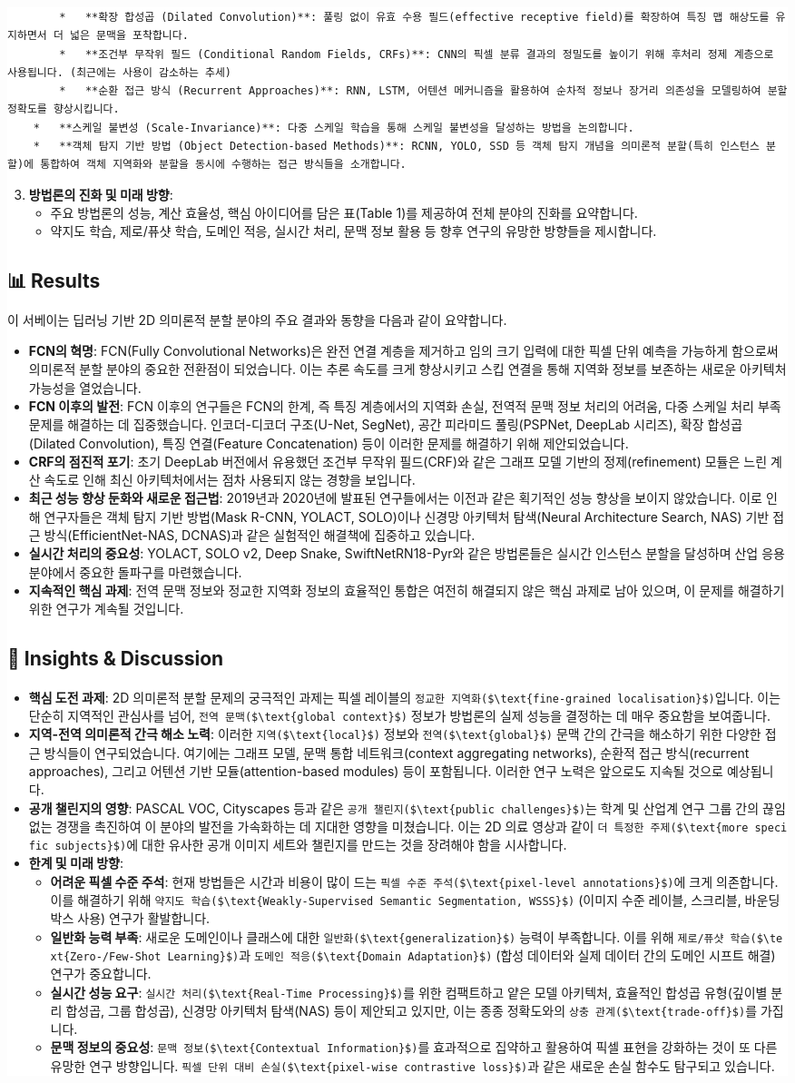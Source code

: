             *   **확장 합성곱 (Dilated Convolution)**: 풀링 없이 유효 수용 필드(effective receptive field)를 확장하여 특징 맵 해상도를 유지하면서 더 넓은 문맥을 포착합니다.
            *   **조건부 무작위 필드 (Conditional Random Fields, CRFs)**: CNN의 픽셀 분류 결과의 정밀도를 높이기 위해 후처리 정제 계층으로 사용됩니다. (최근에는 사용이 감소하는 추세)
            *   **순환 접근 방식 (Recurrent Approaches)**: RNN, LSTM, 어텐션 메커니즘을 활용하여 순차적 정보나 장거리 의존성을 모델링하여 분할 정확도를 향상시킵니다.
        *   **스케일 불변성 (Scale-Invariance)**: 다중 스케일 학습을 통해 스케일 불변성을 달성하는 방법을 논의합니다.
        *   **객체 탐지 기반 방법 (Object Detection-based Methods)**: RCNN, YOLO, SSD 등 객체 탐지 개념을 의미론적 분할(특히 인스턴스 분할)에 통합하여 객체 지역화와 분할을 동시에 수행하는 접근 방식들을 소개합니다.

3.  **방법론의 진화 및 미래 방향**:
    *   주요 방법론의 성능, 계산 효율성, 핵심 아이디어를 담은 표($\text{Table } 1$)를 제공하여 전체 분야의 진화를 요약합니다.
    *   약지도 학습, 제로/퓨샷 학습, 도메인 적응, 실시간 처리, 문맥 정보 활용 등 향후 연구의 유망한 방향들을 제시합니다.

## 📊 Results
이 서베이는 딥러닝 기반 2D 의미론적 분할 분야의 주요 결과와 동향을 다음과 같이 요약합니다.

*   **FCN의 혁명**: FCN(Fully Convolutional Networks)은 완전 연결 계층을 제거하고 임의 크기 입력에 대한 픽셀 단위 예측을 가능하게 함으로써 의미론적 분할 분야의 중요한 전환점이 되었습니다. 이는 추론 속도를 크게 향상시키고 스킵 연결을 통해 지역화 정보를 보존하는 새로운 아키텍처 가능성을 열었습니다.
*   **FCN 이후의 발전**: FCN 이후의 연구들은 FCN의 한계, 즉 특징 계층에서의 지역화 손실, 전역적 문맥 정보 처리의 어려움, 다중 스케일 처리 부족 문제를 해결하는 데 집중했습니다. 인코더-디코더 구조(U-Net, SegNet), 공간 피라미드 풀링(PSPNet, DeepLab 시리즈), 확장 합성곱(Dilated Convolution), 특징 연결(Feature Concatenation) 등이 이러한 문제를 해결하기 위해 제안되었습니다.
*   **CRF의 점진적 포기**: 초기 DeepLab 버전에서 유용했던 조건부 무작위 필드(CRF)와 같은 그래프 모델 기반의 정제(refinement) 모듈은 느린 계산 속도로 인해 최신 아키텍처에서는 점차 사용되지 않는 경향을 보입니다.
*   **최근 성능 향상 둔화와 새로운 접근법**: 2019년과 2020년에 발표된 연구들에서는 이전과 같은 획기적인 성능 향상을 보이지 않았습니다. 이로 인해 연구자들은 객체 탐지 기반 방법(Mask R-CNN, YOLACT, SOLO)이나 신경망 아키텍처 탐색(Neural Architecture Search, NAS) 기반 접근 방식(EfficientNet-NAS, DCNAS)과 같은 실험적인 해결책에 집중하고 있습니다.
*   **실시간 처리의 중요성**: YOLACT, SOLO v2, Deep Snake, SwiftNetRN18-Pyr와 같은 방법론들은 실시간 인스턴스 분할을 달성하며 산업 응용 분야에서 중요한 돌파구를 마련했습니다.
*   **지속적인 핵심 과제**: 전역 문맥 정보와 정교한 지역화 정보의 효율적인 통합은 여전히 해결되지 않은 핵심 과제로 남아 있으며, 이 문제를 해결하기 위한 연구가 계속될 것입니다.

## 🧠 Insights & Discussion
*   **핵심 도전 과제**: 2D 의미론적 분할 문제의 궁극적인 과제는 픽셀 레이블의 `정교한 지역화($\text{fine-grained localisation}$)`입니다. 이는 단순히 지역적인 관심사를 넘어, `전역 문맥($\text{global context}$)` 정보가 방법론의 실제 성능을 결정하는 데 매우 중요함을 보여줍니다.
*   **지역-전역 의미론적 간극 해소 노력**: 이러한 `지역($\text{local}$)` 정보와 `전역($\text{global}$)` 문맥 간의 간극을 해소하기 위한 다양한 접근 방식들이 연구되었습니다. 여기에는 그래프 모델, 문맥 통합 네트워크(context aggregating networks), 순환적 접근 방식(recurrent approaches), 그리고 어텐션 기반 모듈(attention-based modules) 등이 포함됩니다. 이러한 연구 노력은 앞으로도 지속될 것으로 예상됩니다.
*   **공개 챌린지의 영향**: PASCAL VOC, Cityscapes 등과 같은 `공개 챌린지($\text{public challenges}$)`는 학계 및 산업계 연구 그룹 간의 끊임없는 경쟁을 촉진하여 이 분야의 발전을 가속화하는 데 지대한 영향을 미쳤습니다. 이는 2D 의료 영상과 같이 `더 특정한 주제($\text{more specific subjects}$)`에 대한 유사한 공개 이미지 세트와 챌린지를 만드는 것을 장려해야 함을 시사합니다.
*   **한계 및 미래 방향**:
    *   **어려운 픽셀 수준 주석**: 현재 방법들은 시간과 비용이 많이 드는 `픽셀 수준 주석($\text{pixel-level annotations}$)`에 크게 의존합니다. 이를 해결하기 위해 `약지도 학습($\text{Weakly-Supervised Semantic Segmentation, WSSS}$)` (이미지 수준 레이블, 스크리블, 바운딩 박스 사용) 연구가 활발합니다.
    *   **일반화 능력 부족**: 새로운 도메인이나 클래스에 대한 `일반화($\text{generalization}$)` 능력이 부족합니다. 이를 위해 `제로/퓨샷 학습($\text{Zero-/Few-Shot Learning}$)`과 `도메인 적응($\text{Domain Adaptation}$)` (합성 데이터와 실제 데이터 간의 도메인 시프트 해결) 연구가 중요합니다.
    *   **실시간 성능 요구**: `실시간 처리($\text{Real-Time Processing}$)`를 위한 컴팩트하고 얕은 모델 아키텍처, 효율적인 합성곱 유형(깊이별 분리 합성곱, 그룹 합성곱), 신경망 아키텍처 탐색(NAS) 등이 제안되고 있지만, 이는 종종 정확도와의 `상충 관계($\text{trade-off}$)`를 가집니다.
    *   **문맥 정보의 중요성**: `문맥 정보($\text{Contextual Information}$)`를 효과적으로 집약하고 활용하여 픽셀 표현을 강화하는 것이 또 다른 유망한 연구 방향입니다. `픽셀 단위 대비 손실($\text{pixel-wise contrastive loss}$)`과 같은 새로운 손실 함수도 탐구되고 있습니다.
